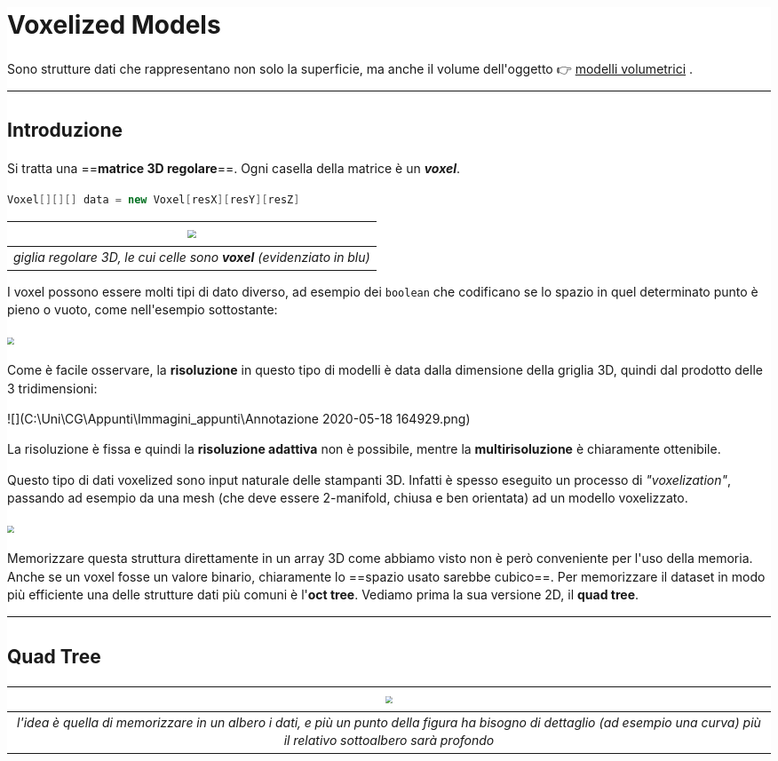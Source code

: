 # Voxelized Models

Sono strutture dati che rappresentano non solo la superficie, ma anche il volume dell'oggetto :point_right: [modelli volumetrici](Modelli_vol.md) .

---

## Introduzione 

Si tratta una ==**matrice 3D regolare**==. Ogni casella della matrice è un ***voxel***. 

```java
Voxel[][][] data = new Voxel[resX][resY][resZ]
```

| <img src="C:\Uni\CG\Appunti\Immagini_appunti\Annotazione 2020-05-18 154001.png" style="zoom:60%;" /> |
| :----------------------------------------------------------: |
| *giglia regolare 3D, le cui celle sono **voxel** (evidenziato in blu)* |

I voxel possono essere molti tipi di dato diverso, ad esempio dei `boolean` che codificano se lo spazio in quel determinato punto è pieno o vuoto, come nell'esempio sottostante:

<img src="C:\Uni\CG\Appunti\Immagini_appunti\Annotazione 2020-05-18 163611.png" style="zoom:50%;" />



Come è facile osservare, la **risoluzione** in questo tipo di modelli è data dalla dimensione della griglia 3D, quindi dal prodotto delle 3 tridimensioni:

![](C:\Uni\CG\Appunti\Immagini_appunti\Annotazione 2020-05-18 164929.png)

La risoluzione è fissa e quindi la **risoluzione adattiva** non è possibile, mentre la **multirisoluzione** è chiaramente ottenibile.

Questo tipo di dati voxelized sono input naturale delle stampanti 3D. Infatti è spesso eseguito un processo di *"voxelization"*, passando ad esempio da una mesh (che deve essere 2-manifold, chiusa e ben orientata) ad un modello voxelizzato. 

<img src="C:\Uni\CG\Appunti\Immagini_appunti\Annotazione 2020-05-18 172826.png" style="zoom:50%;" />

Memorizzare questa struttura direttamente in un array 3D come abbiamo visto non è però conveniente per l'uso della memoria. Anche se un voxel fosse un valore binario, chiaramente lo ==spazio usato sarebbe cubico==. 
Per memorizzare il dataset in modo più efficiente una delle strutture dati più comuni è l'**oct tree**. Vediamo prima la sua versione 2D, il **quad tree**.

---

## Quad Tree

| <img src="C:\Uni\CG\Appunti\Immagini_appunti\Annotazione 2020-05-19 192208.png" style="zoom: 50%;" /> |
| :----------------------------------------------------------: |
| *l'idea è quella di memorizzare in un albero i dati, e più un punto della figura ha bisogno di dettaglio (ad esempio una curva) più il relativo sottoalbero sarà profondo* |
